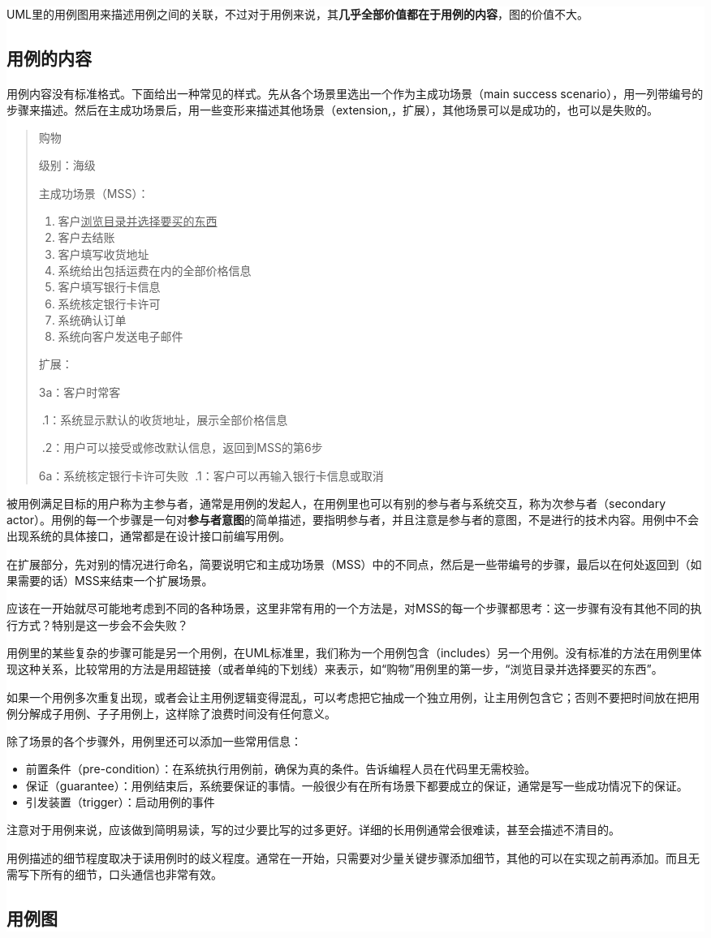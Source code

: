 UML里的用例图用来描述用例之间的关联，不过对于用例来说，其**几乎全部价值都在于用例的内容**，图的价值不大。

## 用例的内容

用例内容没有标准格式。下面给出一种常见的样式。先从各个场景里选出一个作为主成功场景（main success scenario），用一列带编号的步骤来描述。然后在主成功场景后，用一些变形来描述其他场景（extension,，扩展），其他场景可以是成功的，也可以是失败的。

> 购物
> 
> 级别：海级
> 
> 主成功场景（MSS）：
> 
> 1. 客户<u>浏览目录并选择要买的东西</u>
> 2. 客户去结账
> 3. 客户填写收货地址
> 4. 系统给出包括运费在内的全部价格信息
> 5. 客户填写银行卡信息
> 6. 系统核定银行卡许可
> 7. 系统确认订单
> 8. 系统向客户发送电子邮件
> 
> 扩展：
> 
> 3a：客户时常客
> 
> ​    .1：系统显示默认的收货地址，展示全部价格信息
> 
> ​    .2：用户可以接受或修改默认信息，返回到MSS的第6步
> 
> 6a：系统核定银行卡许可失败
> ​    .1：客户可以再输入银行卡信息或取消

被用例满足目标的用户称为主参与者，通常是用例的发起人，在用例里也可以有别的参与者与系统交互，称为次参与者（secondary actor）。用例的每一个步骤是一句对**参与者意图**的简单描述，要指明参与者，并且注意是参与者的意图，不是进行的技术内容。用例中不会出现系统的具体接口，通常都是在设计接口前编写用例。

在扩展部分，先对别的情况进行命名，简要说明它和主成功场景（MSS）中的不同点，然后是一些带编号的步骤，最后以在何处返回到（如果需要的话）MSS来结束一个扩展场景。

应该在一开始就尽可能地考虑到不同的各种场景，这里非常有用的一个方法是，对MSS的每一个步骤都思考：这一步骤有没有其他不同的执行方式？特别是这一步会不会失败？

用例里的某些复杂的步骤可能是另一个用例，在UML标准里，我们称为一个用例包含（includes）另一个用例。没有标准的方法在用例里体现这种关系，比较常用的方法是用超链接（或者单纯的下划线）来表示，如“购物”用例里的第一步，“浏览目录并选择要买的东西”。

如果一个用例多次重复出现，或者会让主用例逻辑变得混乱，可以考虑把它抽成一个独立用例，让主用例包含它；否则不要把时间放在把用例分解成子用例、子子用例上，这样除了浪费时间没有任何意义。

除了场景的各个步骤外，用例里还可以添加一些常用信息：

+ 前置条件（pre-condition）：在系统执行用例前，确保为真的条件。告诉编程人员在代码里无需校验。
+ 保证（guarantee）：用例结束后，系统要保证的事情。一般很少有在所有场景下都要成立的保证，通常是写一些成功情况下的保证。
+ 引发装置（trigger）：启动用例的事件

注意对于用例来说，应该做到简明易读，写的过少要比写的过多更好。详细的长用例通常会很难读，甚至会描述不清目的。

用例描述的细节程度取决于读用例时的歧义程度。通常在一开始，只需要对少量关键步骤添加细节，其他的可以在实现之前再添加。而且无需写下所有的细节，口头通信也非常有效。

## 用例图
